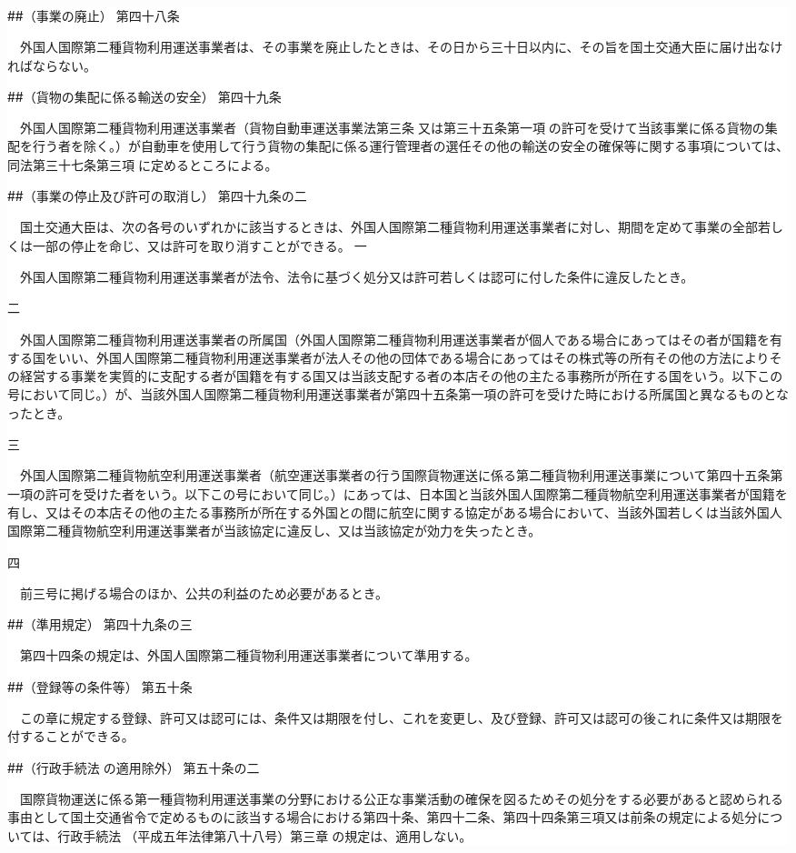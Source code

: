 

##（事業の廃止）
第四十八条

　外国人国際第二種貨物利用運送事業者は、その事業を廃止したときは、その日から三十日以内に、その旨を国土交通大臣に届け出なければならない。



##（貨物の集配に係る輸送の安全）
第四十九条

　外国人国際第二種貨物利用運送事業者（貨物自動車運送事業法第三条
又は第三十五条第一項
の許可を受けて当該事業に係る貨物の集配を行う者を除く。）が自動車を使用して行う貨物の集配に係る運行管理者の選任その他の輸送の安全の確保等に関する事項については、同法第三十七条第三項
に定めるところによる。



##（事業の停止及び許可の取消し）
第四十九条の二

　国土交通大臣は、次の各号のいずれかに該当するときは、外国人国際第二種貨物利用運送事業者に対し、期間を定めて事業の全部若しくは一部の停止を命じ、又は許可を取り消すことができる。
一

　外国人国際第二種貨物利用運送事業者が法令、法令に基づく処分又は許可若しくは認可に付した条件に違反したとき。

二

　外国人国際第二種貨物利用運送事業者の所属国（外国人国際第二種貨物利用運送事業者が個人である場合にあってはその者が国籍を有する国をいい、外国人国際第二種貨物利用運送事業者が法人その他の団体である場合にあってはその株式等の所有その他の方法によりその経営する事業を実質的に支配する者が国籍を有する国又は当該支配する者の本店その他の主たる事務所が所在する国をいう。以下この号において同じ。）が、当該外国人国際第二種貨物利用運送事業者が第四十五条第一項の許可を受けた時における所属国と異なるものとなったとき。

三

　外国人国際第二種貨物航空利用運送事業者（航空運送事業者の行う国際貨物運送に係る第二種貨物利用運送事業について第四十五条第一項の許可を受けた者をいう。以下この号において同じ。）にあっては、日本国と当該外国人国際第二種貨物航空利用運送事業者が国籍を有し、又はその本店その他の主たる事務所が所在する外国との間に航空に関する協定がある場合において、当該外国若しくは当該外国人国際第二種貨物航空利用運送事業者が当該協定に違反し、又は当該協定が効力を失ったとき。

四

　前三号に掲げる場合のほか、公共の利益のため必要があるとき。




##（準用規定）
第四十九条の三

　第四十四条の規定は、外国人国際第二種貨物利用運送事業者について準用する。



##（登録等の条件等）
第五十条

　この章に規定する登録、許可又は認可には、条件又は期限を付し、これを変更し、及び登録、許可又は認可の後これに条件又は期限を付することができる。



##（行政手続法
の適用除外）
第五十条の二

　国際貨物運送に係る第一種貨物利用運送事業の分野における公正な事業活動の確保を図るためその処分をする必要があると認められる事由として国土交通省令で定めるものに該当する場合における第四十条、第四十二条、第四十四条第三項又は前条の規定による処分については、行政手続法
（平成五年法律第八十八号）第三章
の規定は、適用しない。
